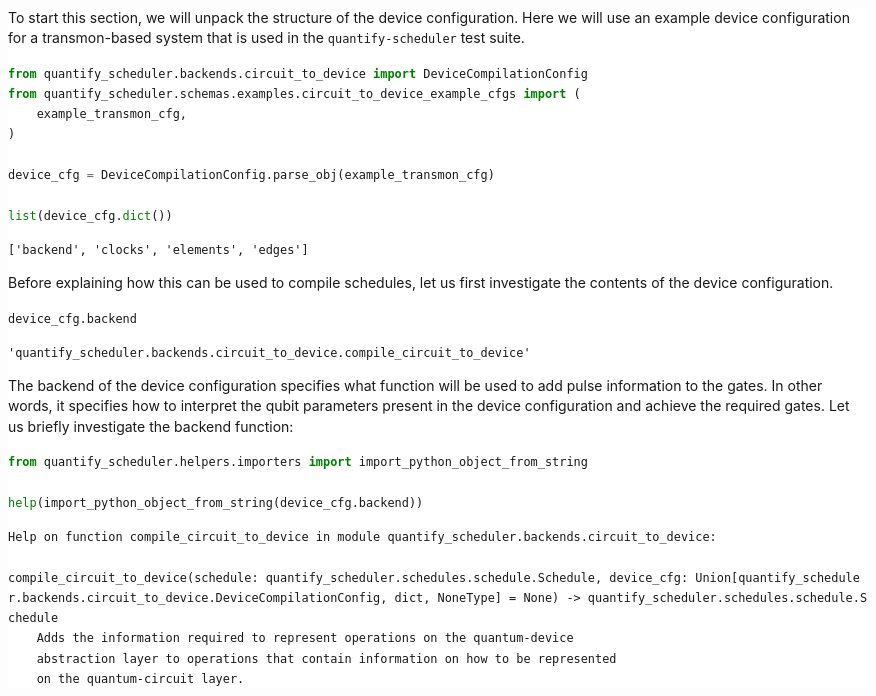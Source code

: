 To start this section, we will unpack the structure of the device configuration.
Here we will use an example device configuration for a transmon-based system that is used in the
`quantify-scheduler` test suite.


```python
from quantify_scheduler.backends.circuit_to_device import DeviceCompilationConfig
from quantify_scheduler.schemas.examples.circuit_to_device_example_cfgs import (
    example_transmon_cfg,
)

device_cfg = DeviceCompilationConfig.parse_obj(example_transmon_cfg)

list(device_cfg.dict())

```




    ['backend', 'clocks', 'elements', 'edges']



Before explaining how this can be used to compile schedules, let us first investigate
the contents of the device configuration.


```python
device_cfg.backend


```




    'quantify_scheduler.backends.circuit_to_device.compile_circuit_to_device'



The backend of the device configuration specifies what function will be used to add
pulse information to the gates. In other words, it specifies how to interpret the
qubit parameters present in the device configuration and achieve the required gates.
Let us briefly investigate the backend function:


```python
from quantify_scheduler.helpers.importers import import_python_object_from_string

help(import_python_object_from_string(device_cfg.backend))


```

    Help on function compile_circuit_to_device in module quantify_scheduler.backends.circuit_to_device:
    
    compile_circuit_to_device(schedule: quantify_scheduler.schedules.schedule.Schedule, device_cfg: Union[quantify_scheduler.backends.circuit_to_device.DeviceCompilationConfig, dict, NoneType] = None) -> quantify_scheduler.schedules.schedule.Schedule
        Adds the information required to represent operations on the quantum-device
        abstraction layer to operations that contain information on how to be represented
        on the quantum-circuit layer.
        